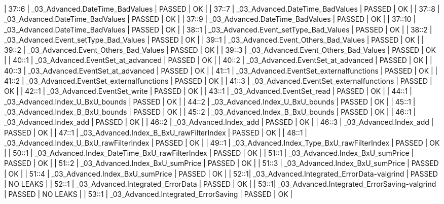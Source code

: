 | 37::6 | _03_Advanced.DateTime_BadValues | PASSED | OK |
| 37::7 | _03_Advanced.DateTime_BadValues | PASSED | OK |
| 37::8 | _03_Advanced.DateTime_BadValues | PASSED | OK |
| 37::9 | _03_Advanced.DateTime_BadValues | PASSED | OK |
| 37::10 | _03_Advanced.DateTime_BadValues | PASSED | OK |
| 38::1 | _03_Advanced.Event_setType_Bad_Values | PASSED | OK |
| 38::2 | _03_Advanced.Event_setType_Bad_Values | PASSED | OK |
| 39::1 | _03_Advanced.Event_Others_Bad_Values | PASSED | OK |
| 39::2 | _03_Advanced.Event_Others_Bad_Values | PASSED | OK |
| 39::3 | _03_Advanced.Event_Others_Bad_Values | PASSED | OK |
| 40::1 | _03_Advanced.EventSet_at_advanced | PASSED | OK |
| 40::2 | _03_Advanced.EventSet_at_advanced | PASSED | OK |
| 40::3 | _03_Advanced.EventSet_at_advanced | PASSED | OK |
| 41::1 | _03_Advanced.EventSet_externalfunctions | PASSED | OK |
| 41::2 | _03_Advanced.EventSet_externalfunctions | PASSED | OK |
| 41::3 | _03_Advanced.EventSet_externalfunctions | PASSED | OK |
| 42::1 | _03_Advanced.EventSet_write | PASSED | OK |
| 43::1 | _03_Advanced.EventSet_read | PASSED | OK |
| 44::1 | _03_Advanced.Index_U_BxU_bounds | PASSED | OK |
| 44::2 | _03_Advanced.Index_U_BxU_bounds | PASSED | OK |
| 45::1 | _03_Advanced.Index_B_BxU_bounds | PASSED | OK |
| 45::2 | _03_Advanced.Index_B_BxU_bounds | PASSED | OK |
| 46::1 | _03_Advanced.Index_add | PASSED | OK |
| 46::2 | _03_Advanced.Index_add | PASSED | OK |
| 46::3 | _03_Advanced.Index_add | PASSED | OK |
| 47::1 | _03_Advanced.Index_B_BxU_rawFilterIndex | PASSED | OK |
| 48::1 | _03_Advanced.Index_U_BxU_rawFilterIndex | PASSED | OK |
| 49::1 | _03_Advanced.Index_Type_BxU_rawFilterIndex | PASSED | OK |
| 50::1 | _03_Advanced.Index_DateTime_BxU_rawFilterIndex | PASSED | OK |
| 51::1 | _03_Advanced.Index_BxU_sumPrice | PASSED | OK |
| 51::2 | _03_Advanced.Index_BxU_sumPrice | PASSED | OK |
| 51::3 | _03_Advanced.Index_BxU_sumPrice | PASSED | OK |
| 51::4 | _03_Advanced.Index_BxU_sumPrice | PASSED | OK |
| 52::1| _03_Advanced.Integrated_ErrorData-valgrind | PASSED | NO LEAKS |
| 52::1 | _03_Advanced.Integrated_ErrorData | PASSED | OK |
| 53::1| _03_Advanced.Integrated_ErrorSaving-valgrind | PASSED | NO LEAKS |
| 53::1 | _03_Advanced.Integrated_ErrorSaving | PASSED | OK |